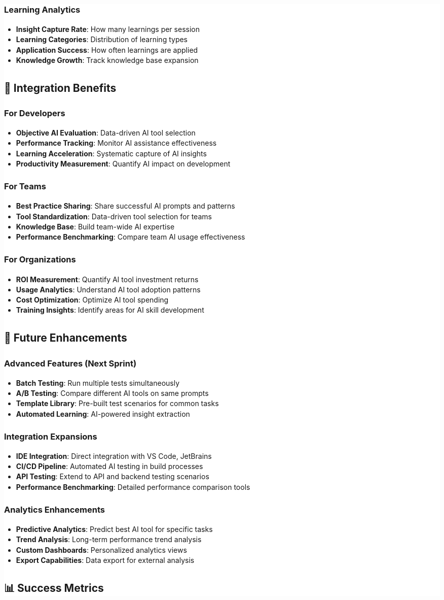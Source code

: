 ### Learning Analytics
- **Insight Capture Rate**: How many learnings per session
- **Learning Categories**: Distribution of learning types
- **Application Success**: How often learnings are applied
- **Knowledge Growth**: Track knowledge base expansion

## 🚀 **Integration Benefits**

### For Developers
- **Objective AI Evaluation**: Data-driven AI tool selection
- **Performance Tracking**: Monitor AI assistance effectiveness
- **Learning Acceleration**: Systematic capture of AI insights
- **Productivity Measurement**: Quantify AI impact on development

### For Teams
- **Best Practice Sharing**: Share successful AI prompts and patterns
- **Tool Standardization**: Data-driven tool selection for teams
- **Knowledge Base**: Build team-wide AI expertise
- **Performance Benchmarking**: Compare team AI usage effectiveness

### For Organizations
- **ROI Measurement**: Quantify AI tool investment returns
- **Usage Analytics**: Understand AI tool adoption patterns
- **Cost Optimization**: Optimize AI tool spending
- **Training Insights**: Identify areas for AI skill development

## 🔮 **Future Enhancements**

### Advanced Features (Next Sprint)
- **Batch Testing**: Run multiple tests simultaneously
- **A/B Testing**: Compare different AI tools on same prompts
- **Template Library**: Pre-built test scenarios for common tasks
- **Automated Learning**: AI-powered insight extraction

### Integration Expansions
- **IDE Integration**: Direct integration with VS Code, JetBrains
- **CI/CD Pipeline**: Automated AI testing in build processes
- **API Testing**: Extend to API and backend testing scenarios
- **Performance Benchmarking**: Detailed performance comparison tools

### Analytics Enhancements
- **Predictive Analytics**: Predict best AI tool for specific tasks
- **Trend Analysis**: Long-term performance trend analysis
- **Custom Dashboards**: Personalized analytics views
- **Export Capabilities**: Data export for external analysis

## 📊 **Success Metrics**
